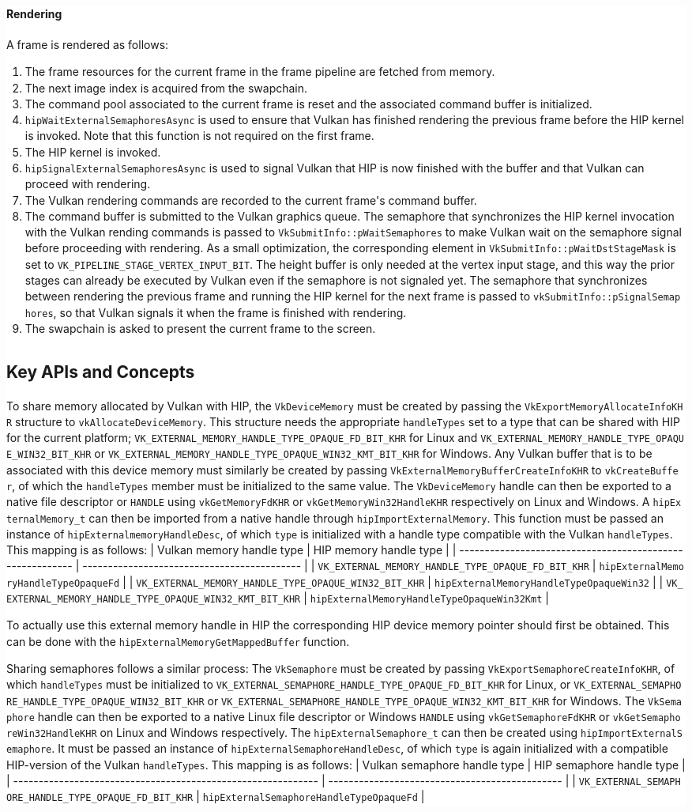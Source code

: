 #### Rendering

A frame is rendered as follows:

1. The frame resources for the current frame in the frame pipeline are fetched from memory.
2. The next image index is acquired from the swapchain.
3. The command pool associated to the current frame is reset and the associated command buffer is initialized.
4. `hipWaitExternalSemaphoresAsync` is used to ensure that Vulkan has finished rendering the previous frame before the HIP kernel is invoked. Note that this function is not required on the first frame.
5. The HIP kernel is invoked.
6. `hipSignalExternalSemaphoresAsync` is used to signal Vulkan that HIP is now finished with the buffer and that Vulkan can proceed with rendering.
7. The Vulkan rendering commands are recorded to the current frame's command buffer.
8. The command buffer is submitted to the Vulkan graphics queue. The semaphore that synchronizes the HIP kernel invocation with the Vulkan rending commands is passed to `VkSubmitInfo::pWaitSemaphores` to make Vulkan wait on the semaphore signal before proceeding with rendering. As a small optimization, the corresponding element in `VkSubmitInfo::pWaitDstStageMask` is set to `VK_PIPELINE_STAGE_VERTEX_INPUT_BIT`. The height buffer is only needed at the vertex input stage, and this way the prior stages can already be executed by Vulkan even if the semaphore is not signaled yet. The semaphore that synchronizes between rendering the previous frame and running the HIP kernel for the next frame is passed to `vkSubmitInfo::pSignalSemaphores`, so that Vulkan signals it when the frame is finished with rendering.
9. The swapchain is asked to present the current frame to the screen.

## Key APIs and Concepts

To share memory allocated by Vulkan with HIP, the `VkDeviceMemory` must be created by passing the `VkExportMemoryAllocateInfoKHR` structure to `vkAllocateDeviceMemory`. This structure needs the appropriate `handleTypes` set to a type that can be shared with HIP for the current platform; `VK_EXTERNAL_MEMORY_HANDLE_TYPE_OPAQUE_FD_BIT_KHR` for Linux and `VK_EXTERNAL_MEMORY_HANDLE_TYPE_OPAQUE_WIN32_BIT_KHR` or `VK_EXTERNAL_MEMORY_HANDLE_TYPE_OPAQUE_WIN32_KMT_BIT_KHR` for Windows. Any Vulkan buffer that is to be associated with this device memory must similarly be created by passing `VkExternalMemoryBufferCreateInfoKHR` to `vkCreateBuffer`, of which the `handleTypes` member must be initialized to the same value. The `VkDeviceMemory` handle can then be exported to a native file descriptor or `HANDLE` using `vkGetMemoryFdKHR` or `vkGetMemoryWin32HandleKHR` respectively on Linux and Windows. A `hipExternalMemory_t` can then be imported from a native handle through `hipImportExternalMemory`. This function must be passed an instance of `hipExternalmemoryHandleDesc`, of which `type` is initialized with a handle type compatible with the Vulkan `handleTypes`. This mapping is as follows:
| Vulkan memory handle type                                 | HIP memory handle type                      |
| --------------------------------------------------------- | ------------------------------------------- |
| `VK_EXTERNAL_MEMORY_HANDLE_TYPE_OPAQUE_FD_BIT_KHR`        | `hipExternalMemoryHandleTypeOpaqueFd`       |
| `VK_EXTERNAL_MEMORY_HANDLE_TYPE_OPAQUE_WIN32_BIT_KHR`     | `hipExternalMemoryHandleTypeOpaqueWin32`    |
| `VK_EXTERNAL_MEMORY_HANDLE_TYPE_OPAQUE_WIN32_KMT_BIT_KHR` | `hipExternalMemoryHandleTypeOpaqueWin32Kmt` |

To actually use this external memory handle in HIP the corresponding HIP device memory pointer should first be obtained. This can be done with the `hipExternalMemoryGetMappedBuffer` function.

Sharing semaphores follows a similar process: The `VkSemaphore` must be created by passing `VkExportSemaphoreCreateInfoKHR`, of which `handleTypes` must be initialized to `VK_EXTERNAL_SEMAPHORE_HANDLE_TYPE_OPAQUE_FD_BIT_KHR` for Linux, or `VK_EXTERNAL_SEMAPHORE_HANDLE_TYPE_OPAQUE_WIN32_BIT_KHR` or `VK_EXTERNAL_SEMAPHORE_HANDLE_TYPE_OPAQUE_WIN32_KMT_BIT_KHR` for Windows. The `VkSemaphore` handle can then be exported to a native Linux file descriptor or Windows `HANDLE` using `vkGetSemaphoreFdKHR` or `vkGetSemaphoreWin32HandleKHR` on Linux and Windows respectively. The `hipExternalSemaphore_t` can then be created using `hipImportExternalSemaphore`. It must be passed an instance of `hipExternalSemaphoreHandleDesc`, of which `type` is again initialized with a compatible HIP-version of the Vulkan `handleTypes`. This mapping is as follows:
| Vulkan semaphore handle type                                 | HIP semaphore handle type                      |
| ------------------------------------------------------------ | ---------------------------------------------- |
| `VK_EXTERNAL_SEMAPHORE_HANDLE_TYPE_OPAQUE_FD_BIT_KHR`        | `hipExternalSemaphoreHandleTypeOpaqueFd`       |